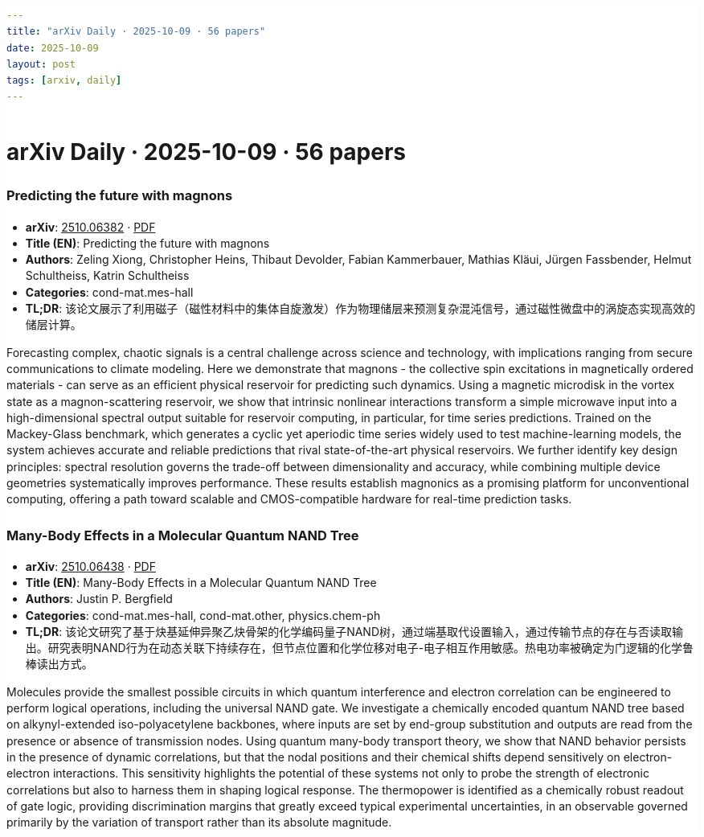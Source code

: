 ```yaml
---
title: "arXiv Daily · 2025-10-09 · 56 papers"
date: 2025-10-09
layout: post
tags: [arxiv, daily]
---
```


# arXiv Daily · 2025-10-09 · 56 papers

### Predicting the future with magnons
- **arXiv**: [2510.06382](https://arxiv.org/abs/2510.06382)  ·  [PDF](https://arxiv.org/pdf/2510.06382.pdf)
- **Title (EN)**: Predicting the future with magnons
- **Authors**: Zeling Xiong, Christopher Heins, Thibaut Devolder, Fabian Kammerbauer, Mathias Kläui, Jürgen Fassbender, Helmut Schultheiss, Katrin Schultheiss
- **Categories**: cond-mat.mes-hall
- **TL;DR**: 该论文展示了利用磁子（磁性材料中的集体自旋激发）作为物理储层来预测复杂混沌信号，通过磁性微盘中的涡旋态实现高效的储层计算。

Forecasting complex, chaotic signals is a central challenge across science
and technology, with implications ranging from secure communications to climate
modeling. Here we demonstrate that magnons - the collective spin excitations in
magnetically ordered materials - can serve as an efficient physical reservoir
for predicting such dynamics. Using a magnetic microdisk in the vortex state as
a magnon-scattering reservoir, we show that intrinsic nonlinear interactions
transform a simple microwave input into a high-dimensional spectral output
suitable for reservoir computing, in particular, for time series predictions.
Trained on the Mackey-Glass benchmark, which generates a cyclic yet aperiodic
time series widely used to test machine-learning models, the system achieves
accurate and reliable predictions that rival state-of-the-art physical
reservoirs. We further identify key design principles: spectral resolution
governs the trade-off between dimensionality and accuracy, while combining
multiple device geometries systematically improves performance. These results
establish magnonics as a promising platform for unconventional computing,
offering a path toward scalable and CMOS-compatible hardware for real-time
prediction tasks.

### Many-Body Effects in a Molecular Quantum NAND Tree
- **arXiv**: [2510.06438](https://arxiv.org/abs/2510.06438)  ·  [PDF](https://arxiv.org/pdf/2510.06438.pdf)
- **Title (EN)**: Many-Body Effects in a Molecular Quantum NAND Tree
- **Authors**: Justin P. Bergfield
- **Categories**: cond-mat.mes-hall, cond-mat.other, physics.chem-ph
- **TL;DR**: 该论文研究了基于炔基延伸异聚乙炔骨架的化学编码量子NAND树，通过端基取代设置输入，通过传输节点的存在与否读取输出。研究表明NAND行为在动态关联下持续存在，但节点位置和化学位移对电子-电子相互作用敏感。热电功率被确定为门逻辑的化学鲁棒读出方式。

Molecules provide the smallest possible circuits in which quantum
interference and electron correlation can be engineered to perform logical
operations, including the universal NAND gate. We investigate a chemically
encoded quantum NAND tree based on alkynyl-extended iso-polyacetylene
backbones, where inputs are set by end-group substitution and outputs are read
from the presence or absence of transmission nodes. Using quantum many-body
transport theory, we show that NAND behavior persists in the presence of
dynamic correlations, but that the nodal positions and their chemical shifts
depend sensitively on electron-electron interactions. This sensitivity
highlights the potential of these systems not only to probe the strength of
electronic correlations but also to harness them in shaping logical response.
The thermopower is identified as a chemically robust readout of gate logic,
providing discrimination margins that greatly exceed typical experimental
uncertainties, in an observable governed primarily by the variation of
transport rather than its absolute magnitude.
